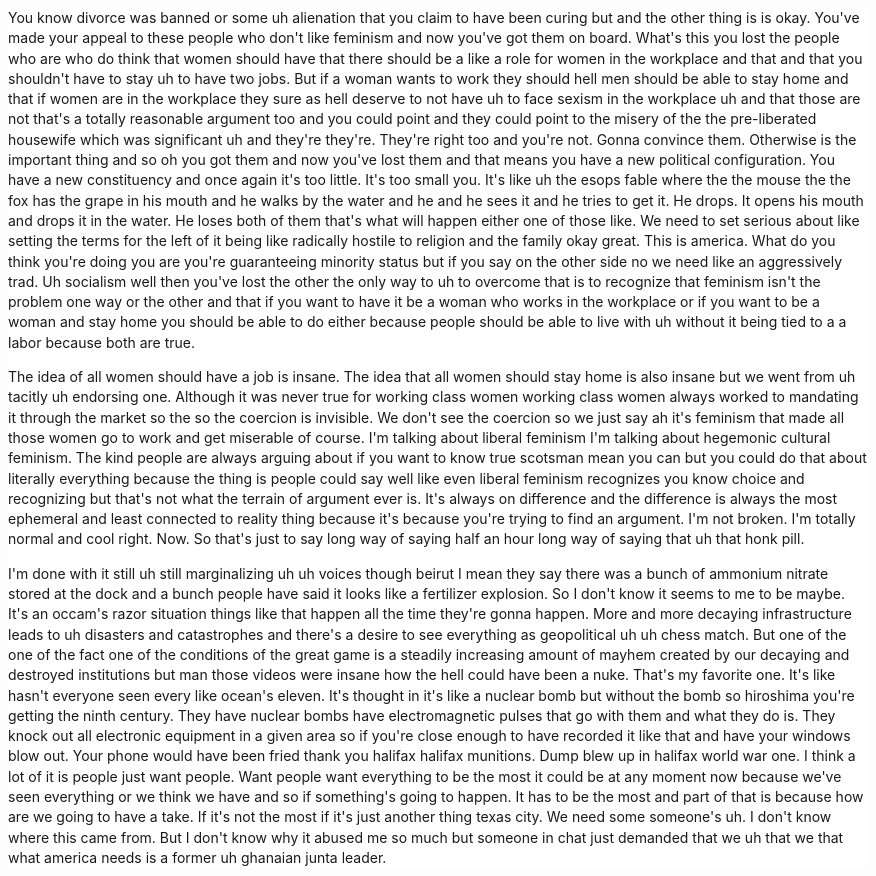 You know divorce was banned or some  uh alienation that you claim to have been curing but and the other thing is is okay. You've made your appeal to these people who don't like feminism and now you've got them on board. What's this you lost the people who are who do think that women should have that there should be a like a role for women in the workplace and that and that you shouldn't have to stay uh to have two jobs. But if a woman wants to work they should hell men should be able to stay home and that if women are in the workplace they sure as hell deserve to not have uh to face sexism in the workplace uh and that those are not that's a totally reasonable argument too and you could point and they could point to the misery of the the pre-liberated housewife which was significant uh and they're they're. They're right too and you're not. Gonna convince them. Otherwise is the important thing and so oh you got them and now you've lost them and that means you have a new political configuration. You have a new constituency and once again it's too little. It's too small you. It's like uh the  esops fable where the the mouse the the fox has the grape in his mouth and he walks by the water and he and he sees it and he tries to get it. He drops. It opens his mouth and drops it in the water. He loses both of them that's what will happen either one of those like. We need to set serious about like setting the terms for the left of it being like radically hostile to religion and the family okay great. This is america. What do you think you're doing you are you're guaranteeing minority status but if you say on the other side no we need like an aggressively trad. Uh socialism well then you've lost the other the only way to uh to overcome that is to  recognize that feminism isn't the problem one way or the other and that if you want to have it be a woman who works in the workplace or if you want to be a woman and stay home you should be able to do either because people should be able to live with uh without it being tied to a a  labor because both are true.

The idea of all women should have a job is insane. The idea that all women should stay home is also insane but we went from uh tacitly uh endorsing one. Although it was never true for working class women working class women always worked to mandating it through the market so the so the coercion is invisible. We don't see the coercion so we just say ah it's feminism that made all those women go to work and get miserable of course. I'm talking about liberal feminism I'm talking about hegemonic cultural feminism. The kind people are always arguing about if you want to know true scotsman mean you can but you could do that about literally everything because the thing is people could say well like even liberal feminism recognizes you know choice and recognizing but that's not what the terrain of argument ever is. It's always on difference and the difference is always the most ephemeral and least connected to reality thing because it's because you're trying to find an argument. I'm not broken. I'm totally normal and cool right. Now. So that's just to say long way of saying half an hour long way of saying that uh that honk pill.

I'm done with it still uh still marginalizing uh uh voices though beirut I mean they say there was a bunch of ammonium nitrate stored at the dock and a bunch people have said it looks like a fertilizer explosion. So I don't know it seems to me to be maybe. It's an occam's razor situation things like that happen all the time they're gonna happen. More and more decaying infrastructure leads to uh disasters and catastrophes and there's a desire to see everything as geopolitical uh uh chess match. But one of the one of the fact one of the conditions of the great game is a steadily increasing amount of mayhem created by our decaying and destroyed institutions but man those videos were insane how the hell could have been a nuke. That's my favorite one. It's like hasn't everyone seen every like ocean's eleven. It's thought in it's like a nuclear bomb but without the bomb so hiroshima you're getting the ninth century. They have nuclear bombs have electromagnetic pulses that go with them and what they do is. They knock out all electronic equipment in a given area so if you're close enough to  have recorded it like that and have your windows blow out. Your phone would have been fried thank you halifax halifax munitions. Dump blew up in halifax world war one. I think a lot of it is people just want people. Want people want everything to be the most it could be at any moment now because we've seen everything or we think we have and so if something's going to happen. It has to be the most and part of that is because how are we going to have a take. If it's not the most if it's just another thing texas city. We need some someone's uh. I don't know where this came from. But I don't know why it abused me so much but someone in chat just demanded that we uh that we that what america needs is a former uh ghanaian junta leader.
